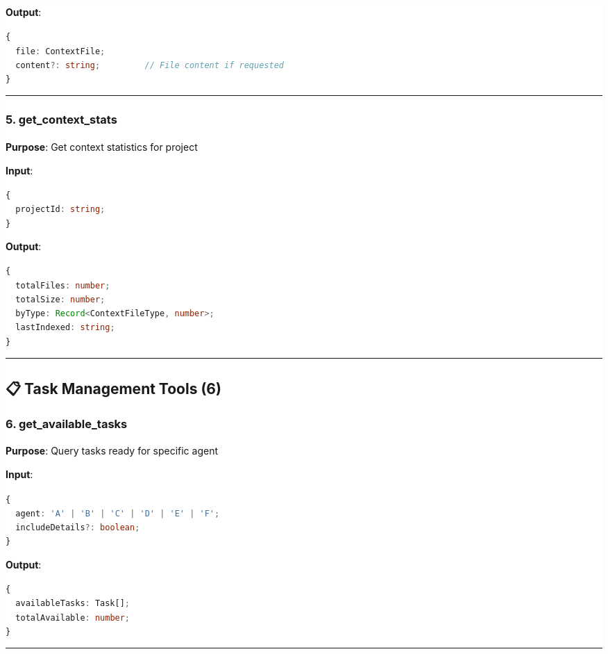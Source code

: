 **Output**:
```typescript
{
  file: ContextFile;
  content?: string;         // File content if requested
}
```

---

### **5. get_context_stats**

**Purpose**: Get context statistics for project

**Input**:
```typescript
{
  projectId: string;
}
```

**Output**:
```typescript
{
  totalFiles: number;
  totalSize: number;
  byType: Record<ContextFileType, number>;
  lastIndexed: string;
}
```

---

## 📋 Task Management Tools (6)

### **6. get_available_tasks**

**Purpose**: Query tasks ready for specific agent

**Input**:
```typescript
{
  agent: 'A' | 'B' | 'C' | 'D' | 'E' | 'F';
  includeDetails?: boolean;
}
```

**Output**:
```typescript
{
  availableTasks: Task[];
  totalAvailable: number;
}
```

---
